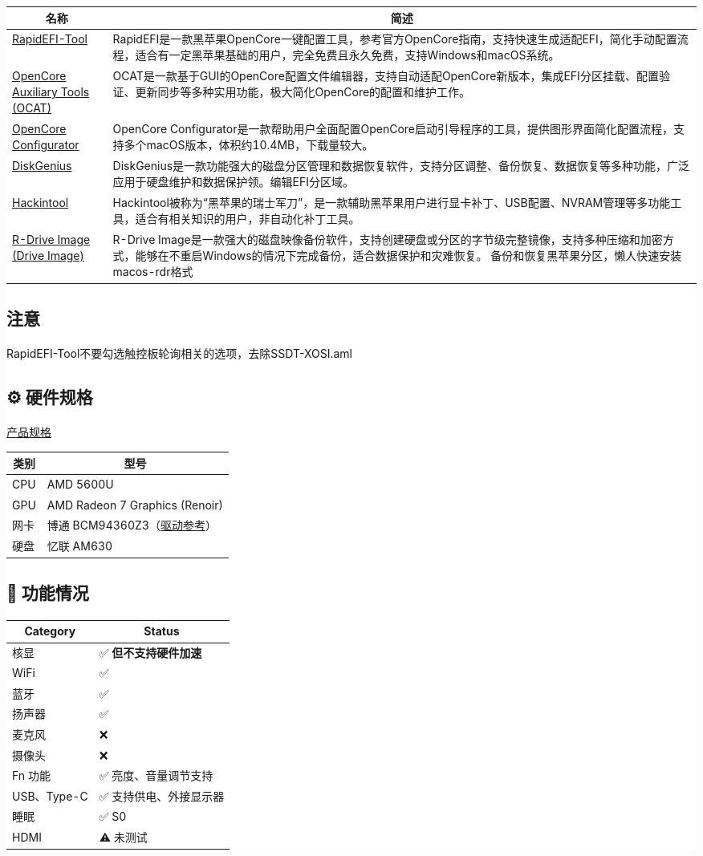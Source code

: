 
| 名称                      | 简述                                                                                                                         |
|---------------------------|------------------------------------------------------------------------------------------------------------------------------|
| [RapidEFI-Tool](https://github.com/JeoJay127/RapidEFI-Tool.git)             | RapidEFI是一款黑苹果OpenCore一键配置工具，参考官方OpenCore指南，支持快速生成适配EFI，简化手动配置流程，适合有一定黑苹果基础的用户，完全免费且永久免费，支持Windows和macOS系统。 |
| [OpenCore Auxiliary Tools (OCAT)](https://github.com/ic005k/OCAuxiliaryTools.git) | OCAT是一款基于GUI的OpenCore配置文件编辑器，支持自动适配OpenCore新版本，集成EFI分区挂载、配置验证、更新同步等多种实用功能，极大简化OpenCore的配置和维护工作。                   |
| [OpenCore Configurator](https://mackie100projects.altervista.org/download-opencore-configurator/) | OpenCore Configurator是一款帮助用户全面配置OpenCore启动引导程序的工具，提供图形界面简化配置流程，支持多个macOS版本，体积约10.4MB，下载量较大。                               |
| [DiskGenius](https://www.diskgenius.com/)                | DiskGenius是一款功能强大的磁盘分区管理和数据恢复软件，支持分区调整、备份恢复、数据恢复等多种功能，广泛应用于硬盘维护和数据保护领。编辑EFI分区域。                                               |
| [Hackintool](https://github.com/benbaker76/Hackintool.git)                | Hackintool被称为“黑苹果的瑞士军刀”，是一款辅助黑苹果用户进行显卡补丁、USB配置、NVRAM管理等多功能工具，适合有相关知识的用户，非自动化补丁工具。                                   |
| [R-Drive Image (Drive Image)](https://www.drive-image.com/) | R-Drive Image是一款强大的磁盘映像备份软件，支持创建硬盘或分区的字节级完整镜像，支持多种压缩和加密方式，能够在不重启Windows的情况下完成备份，适合数据保护和灾难恢复。 备份和恢复黑苹果分区，懒人快速安装macos-rdr格式            |

## 注意
RapidEFI-Tool不要勾选触控板轮询相关的选项，去除SSDT-XOSI.aml

## ⚙️ 硬件规格

[产品规格](https://www.lap4worx.de/media/pdf/dd/a6/cd/Lenovo-ThinkPad-X13-Gen-2-AMD-Spezifikationen.pdf)

| 类别 | 型号                                                         |
| ---- | ------------------------------------------------------------ |
| CPU  | AMD 5600U                                                    |
| GPU  | AMD Radeon 7 Graphics (Renoir)                               |
| 网卡 | 博通 BCM94360Z3（[驱动参考](https://blog.daliansky.net/BCM94360Z4-m.2-NGFF-interface-four-antenna-notebook_small-host-dedicated-black-Apple-wireless-network-card-driver-tutorial.html)） |
| 硬盘 | 忆联 AM630                                                   |

## 🚀 功能情况

| Category    | Status                 |
| ----------- | ---------------------- |
| 核显        | ✅ **但不支持硬件加速** |
| WiFi        | ✅                      |
| 蓝牙        | ✅                      |
| 扬声器      | ✅                      |
| 麦克风      | ❌                      |
| 摄像头      | ❌                      |
| Fn 功能     | ✅ 亮度、音量调节支持   |
| USB、Type-C | ✅ 支持供电、外接显示器 |
| 睡眠        | ✅ S0                   |
| HDMI        | ⚠️ 未测试               |
